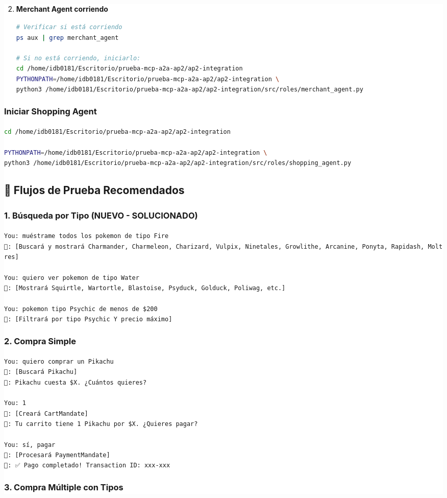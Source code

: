 2. **Merchant Agent corriendo**
   ```bash
   # Verificar si está corriendo
   ps aux | grep merchant_agent
   
   # Si no está corriendo, iniciarlo:
   cd /home/idb0181/Escritorio/prueba-mcp-a2a-ap2/ap2-integration
   PYTHONPATH=/home/idb0181/Escritorio/prueba-mcp-a2a-ap2/ap2-integration \
   python3 /home/idb0181/Escritorio/prueba-mcp-a2a-ap2/ap2-integration/src/roles/merchant_agent.py
   ```

### Iniciar Shopping Agent

```bash
cd /home/idb0181/Escritorio/prueba-mcp-a2a-ap2/ap2-integration

PYTHONPATH=/home/idb0181/Escritorio/prueba-mcp-a2a-ap2/ap2-integration \
python3 /home/idb0181/Escritorio/prueba-mcp-a2a-ap2/ap2-integration/src/roles/shopping_agent.py
```

## 🎯 Flujos de Prueba Recomendados

### 1. Búsqueda por Tipo (NUEVO - SOLUCIONADO)

```
You: muéstrame todos los pokemon de tipo Fire
🤖: [Buscará y mostrará Charmander, Charmeleon, Charizard, Vulpix, Ninetales, Growlithe, Arcanine, Ponyta, Rapidash, Moltres]

You: quiero ver pokemon de tipo Water
🤖: [Mostrará Squirtle, Wartortle, Blastoise, Psyduck, Golduck, Poliwag, etc.]

You: pokemon tipo Psychic de menos de $200
🤖: [Filtrará por tipo Psychic Y precio máximo]
```

### 2. Compra Simple

```
You: quiero comprar un Pikachu
🤖: [Buscará Pikachu]
🤖: Pikachu cuesta $X. ¿Cuántos quieres?

You: 1
🤖: [Creará CartMandate]
🤖: Tu carrito tiene 1 Pikachu por $X. ¿Quieres pagar?

You: sí, pagar
🤖: [Procesará PaymentMandate]
🤖: ✅ Pago completado! Transaction ID: xxx-xxx
```

### 3. Compra Múltiple con Tipos
